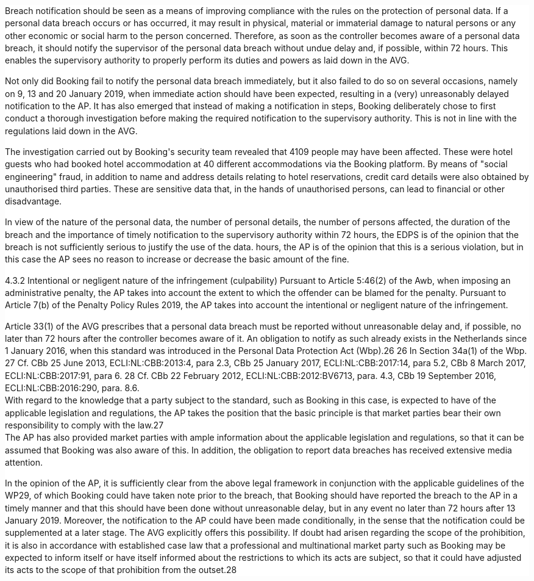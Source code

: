 Breach notification should be seen as a means of improving compliance with the rules on the protection of personal data. If a personal data breach occurs or has occurred, it may result in physical, material or immaterial damage to natural persons or any other economic or social harm to the person concerned. Therefore, as soon as the controller becomes aware of a personal data breach, it should notify the supervisor of the personal data breach without undue delay and, if possible, within 72 hours. This enables the supervisory authority to properly perform its duties and powers as laid down in the AVG.  
 
Not only did Booking fail to notify the personal data breach immediately, but it also failed to do so on several occasions, namely on 9, 13 and 20 January 2019, when immediate action should have been expected, resulting in a (very) unreasonably delayed notification to the AP. It has also emerged that instead of making a notification in steps, Booking deliberately chose to first conduct a thorough investigation before making the required notification to the supervisory authority. This is not in line with the regulations laid down in the AVG. 
 
The investigation carried out by Booking's security team revealed that 4109 people may have been affected. These were hotel guests who had booked hotel accommodation at 40 different accommodations via the Booking platform. By means of "social engineering" fraud, in addition to name and address details relating to hotel reservations, credit card details were also obtained by unauthorised third parties. These are sensitive data that, in the hands of unauthorised persons, can lead to financial or other disadvantage. 
 
In view of the nature of the personal data, the number of personal details, the number of persons affected, the duration of the breach and the importance of timely notification to the supervisory authority within 72 hours, the EDPS is of the opinion that the breach is not sufficiently serious to justify the use of the data. 
hours, the AP is of the opinion that this is a serious violation, but in this case the AP sees no reason to increase or decrease the basic amount of the fine. 
 
4.3.2 Intentional or negligent nature of the infringement (culpability) 
Pursuant to Article 5:46(2) of the Awb, when imposing an administrative penalty, the AP takes into account the extent to which the offender can be blamed for the penalty. Pursuant to Article 7(b) of the Penalty Policy Rules 2019, the AP takes into account the intentional or negligent nature of the infringement. 
 
Article 33(1) of the AVG prescribes that a personal data breach must be reported without unreasonable delay and, if possible, no later than 72 hours after the controller becomes aware of it. An obligation to notify as such already exists in the Netherlands since 1 January 2016, when this standard was introduced in the Personal Data Protection Act (Wbp).26 
26 In Section 34a(1) of the Wbp.  
27 Cf. CBb 25 June 2013, ECLI:NL:CBB:2013:4, para 2.3, CBb 25 January 2017, ECLI:NL:CBB:2017:14, para 5.2, CBb 8 March 2017, ECLI:NL:CBB:2017:91, para 6. 
28 Cf. CBb 22 February 2012, ECLI:NL:CBB:2012:BV6713, para. 4.3, CBb 19 September 2016, ECLI:NL:CBB:2016:290, para. 8.6.  
With regard to the knowledge that a party subject to the standard, such as Booking in this case, is expected to have of the applicable legislation and regulations, the AP takes the position that the basic principle is that market parties bear their own responsibility to comply with the law.27  
The AP has also provided market parties with ample information about the applicable legislation and regulations, so that it can be assumed that Booking was also aware of this. In addition, the obligation to report data breaches has received extensive media attention. 
 
In the opinion of the AP, it is sufficiently clear from the above legal framework in conjunction with the applicable guidelines of the WP29, of which Booking could have taken note prior to the breach, that Booking should have reported the breach to the AP in a timely manner and that this should have been done without unreasonable delay, but in any event no later than 72 hours after 13 January 2019. Moreover, the notification to the AP could have been made conditionally, in the sense that the notification could be supplemented at a later stage. The AVG explicitly offers this possibility. 
If doubt had arisen regarding the scope of the prohibition, it is also in accordance with established case law that a professional and multinational market party such as Booking may be expected to inform itself or have itself informed about the restrictions to which its acts are subject, so that it could have adjusted its acts to the scope of that prohibition from the outset.28 
 